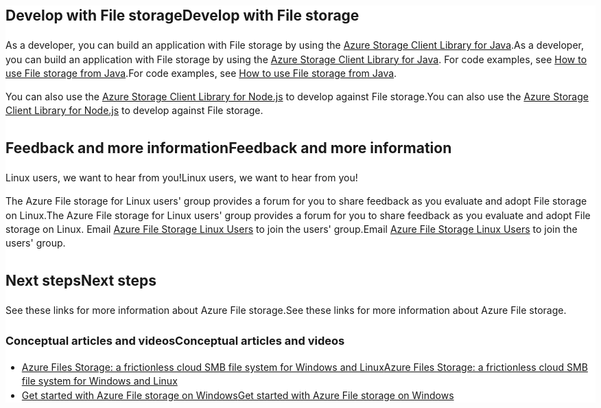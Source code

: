 ## <a name="develop-with-file-storage"></a><span data-ttu-id="bffa3-154">Develop with File storage</span><span class="sxs-lookup"><span data-stu-id="bffa3-154">Develop with File storage</span></span>
<span data-ttu-id="bffa3-155">As a developer, you can build an application with File storage by using the [Azure Storage Client Library for Java](https://github.com/azure/azure-storage-java).</span><span class="sxs-lookup"><span data-stu-id="bffa3-155">As a developer, you can build an application with File storage by using the [Azure Storage Client Library for Java](https://github.com/azure/azure-storage-java).</span></span> <span data-ttu-id="bffa3-156">For code examples, see [How to use File storage from Java](storage-java-how-to-use-file-storage.md).</span><span class="sxs-lookup"><span data-stu-id="bffa3-156">For code examples, see [How to use File storage from Java](storage-java-how-to-use-file-storage.md).</span></span>

<span data-ttu-id="bffa3-157">You can also use the [Azure Storage Client Library for Node.js](https://github.com/Azure/azure-storage-node) to develop against File storage.</span><span class="sxs-lookup"><span data-stu-id="bffa3-157">You can also use the [Azure Storage Client Library for Node.js](https://github.com/Azure/azure-storage-node) to develop against File storage.</span></span>

## <a name="feedback-and-more-information"></a><span data-ttu-id="bffa3-158">Feedback and more information</span><span class="sxs-lookup"><span data-stu-id="bffa3-158">Feedback and more information</span></span>
<span data-ttu-id="bffa3-159">Linux users, we want to hear from you!</span><span class="sxs-lookup"><span data-stu-id="bffa3-159">Linux users, we want to hear from you!</span></span>

<span data-ttu-id="bffa3-160">The Azure File storage for Linux users' group provides a forum for you to share feedback as you evaluate and adopt File storage on Linux.</span><span class="sxs-lookup"><span data-stu-id="bffa3-160">The Azure File storage for Linux users' group provides a forum for you to share feedback as you evaluate and adopt File storage on Linux.</span></span> <span data-ttu-id="bffa3-161">Email [Azure File Storage Linux Users](mailto:azurefileslinuxusers@microsoft.com) to join the users' group.</span><span class="sxs-lookup"><span data-stu-id="bffa3-161">Email [Azure File Storage Linux Users](mailto:azurefileslinuxusers@microsoft.com) to join the users' group.</span></span>

## <a name="next-steps"></a><span data-ttu-id="bffa3-162">Next steps</span><span class="sxs-lookup"><span data-stu-id="bffa3-162">Next steps</span></span>
<span data-ttu-id="bffa3-163">See these links for more information about Azure File storage.</span><span class="sxs-lookup"><span data-stu-id="bffa3-163">See these links for more information about Azure File storage.</span></span>

### <a name="conceptual-articles-and-videos"></a><span data-ttu-id="bffa3-164">Conceptual articles and videos</span><span class="sxs-lookup"><span data-stu-id="bffa3-164">Conceptual articles and videos</span></span>
* [<span data-ttu-id="bffa3-165">Azure Files Storage: a frictionless cloud SMB file system for Windows and Linux</span><span class="sxs-lookup"><span data-stu-id="bffa3-165">Azure Files Storage: a frictionless cloud SMB file system for Windows and Linux</span></span>](https://azure.microsoft.com/documentation/videos/azurecon-2015-azure-files-storage-a-frictionless-cloud-smb-file-system-for-windows-and-linux/)
* [<span data-ttu-id="bffa3-166">Get started with Azure File storage on Windows</span><span class="sxs-lookup"><span data-stu-id="bffa3-166">Get started with Azure File storage on Windows</span></span>](storage-dotnet-how-to-use-files.md)
